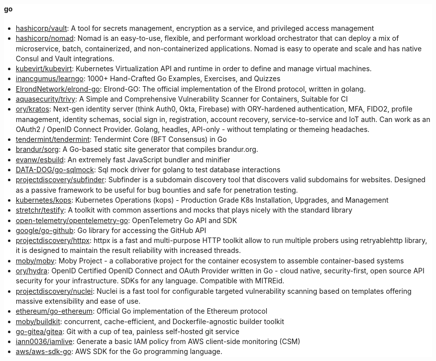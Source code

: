 #### go
* [hashicorp/vault](https://github.com/hashicorp/vault): A tool for secrets management, encryption as a service, and privileged access management
* [hashicorp/nomad](https://github.com/hashicorp/nomad): Nomad is an easy-to-use, flexible, and performant workload orchestrator that can deploy a mix of microservice, batch, containerized, and non-containerized applications. Nomad is easy to operate and scale and has native Consul and Vault integrations.
* [kubevirt/kubevirt](https://github.com/kubevirt/kubevirt): Kubernetes Virtualization API and runtime in order to define and manage virtual machines.
* [inancgumus/learngo](https://github.com/inancgumus/learngo): 1000+ Hand-Crafted Go Examples, Exercises, and Quizzes
* [ElrondNetwork/elrond-go](https://github.com/ElrondNetwork/elrond-go):  Elrond-GO: The official implementation of the Elrond protocol, written in golang.
* [aquasecurity/trivy](https://github.com/aquasecurity/trivy): A Simple and Comprehensive Vulnerability Scanner for Containers, Suitable for CI
* [ory/kratos](https://github.com/ory/kratos): Next-gen identity server (think Auth0, Okta, Firebase) with ORY-hardened authentication, MFA, FIDO2, profile management, identity schemas, social sign in, registration, account recovery, service-to-service and IoT auth. Can work as an OAuth2 / OpenID Connect Provider. Golang, headles, API-only - without templating or themeing headaches.
* [tendermint/tendermint](https://github.com/tendermint/tendermint):  Tendermint Core (BFT Consensus) in Go
* [brandur/sorg](https://github.com/brandur/sorg): A Go-based static site generator that compiles brandur.org.
* [evanw/esbuild](https://github.com/evanw/esbuild): An extremely fast JavaScript bundler and minifier
* [DATA-DOG/go-sqlmock](https://github.com/DATA-DOG/go-sqlmock): Sql mock driver for golang to test database interactions
* [projectdiscovery/subfinder](https://github.com/projectdiscovery/subfinder): Subfinder is a subdomain discovery tool that discovers valid subdomains for websites. Designed as a passive framework to be useful for bug bounties and safe for penetration testing.
* [kubernetes/kops](https://github.com/kubernetes/kops): Kubernetes Operations (kops) - Production Grade K8s Installation, Upgrades, and Management
* [stretchr/testify](https://github.com/stretchr/testify): A toolkit with common assertions and mocks that plays nicely with the standard library
* [open-telemetry/opentelemetry-go](https://github.com/open-telemetry/opentelemetry-go): OpenTelemetry Go API and SDK
* [google/go-github](https://github.com/google/go-github): Go library for accessing the GitHub API
* [projectdiscovery/httpx](https://github.com/projectdiscovery/httpx): httpx is a fast and multi-purpose HTTP toolkit allow to run multiple probers using retryablehttp library, it is designed to maintain the result reliability with increased threads.
* [moby/moby](https://github.com/moby/moby): Moby Project - a collaborative project for the container ecosystem to assemble container-based systems
* [ory/hydra](https://github.com/ory/hydra): OpenID Certified OpenID Connect and OAuth Provider written in Go - cloud native, security-first, open source API security for your infrastructure. SDKs for any language. Compatible with MITREid.
* [projectdiscovery/nuclei](https://github.com/projectdiscovery/nuclei): Nuclei is a fast tool for configurable targeted vulnerability scanning based on templates offering massive extensibility and ease of use.
* [ethereum/go-ethereum](https://github.com/ethereum/go-ethereum): Official Go implementation of the Ethereum protocol
* [moby/buildkit](https://github.com/moby/buildkit): concurrent, cache-efficient, and Dockerfile-agnostic builder toolkit
* [go-gitea/gitea](https://github.com/go-gitea/gitea): Git with a cup of tea, painless self-hosted git service
* [iann0036/iamlive](https://github.com/iann0036/iamlive): Generate a basic IAM policy from AWS client-side monitoring (CSM)
* [aws/aws-sdk-go](https://github.com/aws/aws-sdk-go): AWS SDK for the Go programming language.
